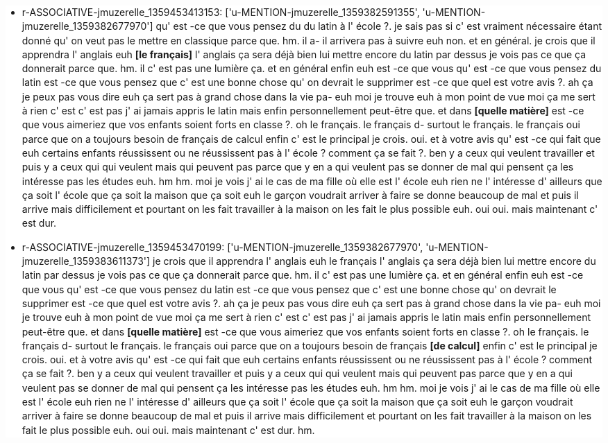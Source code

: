  * r-ASSOCIATIVE-jmuzerelle_1359453413153: ['u-MENTION-jmuzerelle_1359382591355', 'u-MENTION-jmuzerelle_1359382677970']
	qu' est -ce que vous pensez du du latin à l' école ?.
	 je sais pas si c' est vraiment nécessaire étant donné qu' on veut pas le mettre en classique parce que.
	 hm.
	 il a- il arrivera pas à suivre euh non.
	 et en général.
	 je crois que il apprendra l' anglais euh **[le français]** l' anglais ça sera déjà bien lui mettre encore du latin par dessus je vois pas ce que ça donnerait parce que.
	 hm.
	 il c' est pas une lumière ça.
	 et en général enfin euh est -ce que vous qu' est -ce que vous pensez du latin est -ce que vous pensez que c' est une bonne chose qu' on devrait le supprimer est -ce que quel est votre avis ?.
	 ah ça je peux pas vous dire euh ça sert pas à grand chose dans la vie pa- euh moi je trouve euh à mon point de vue moi ça me sert à rien c' est c' est pas j' ai jamais appris le latin mais enfin personnellement peut-être que.
	 et dans **[quelle matière]** est -ce que vous aimeriez que vos enfants soient forts en classe ?.
	 oh le français.
	 le français d- surtout le français.
	 le français oui parce que on a toujours besoin de français de calcul enfin c' est le principal je crois.
	 oui.
	 et à votre avis qu' est -ce qui fait que euh certains enfants réussissent ou ne réussissent pas à l' école ? comment ça se fait ?.
	 ben y a ceux qui veulent travailler et puis y a ceux qui qui veulent mais qui peuvent pas parce que y en a qui veulent pas se donner de mal qui pensent ça les intéresse pas les études euh.
	 hm hm.
	 moi je vois j' ai le cas de ma fille où elle est l' école euh rien ne l' intéresse d' ailleurs que ça soit l' école que ça soit la maison que ça soit euh le garçon voudrait arriver à faire se donne beaucoup de mal et puis il arrive mais difficilement et pourtant on les fait travailler à la maison on les fait le plus possible euh.
	 oui oui.
	 mais maintenant c' est dur.
	
 * r-ASSOCIATIVE-jmuzerelle_1359453470199: ['u-MENTION-jmuzerelle_1359382677970', 'u-MENTION-jmuzerelle_1359383611373']
	je crois que il apprendra l' anglais euh le français l' anglais ça sera déjà bien lui mettre encore du latin par dessus je vois pas ce que ça donnerait parce que.
	 hm.
	 il c' est pas une lumière ça.
	 et en général enfin euh est -ce que vous qu' est -ce que vous pensez du latin est -ce que vous pensez que c' est une bonne chose qu' on devrait le supprimer est -ce que quel est votre avis ?.
	 ah ça je peux pas vous dire euh ça sert pas à grand chose dans la vie pa- euh moi je trouve euh à mon point de vue moi ça me sert à rien c' est c' est pas j' ai jamais appris le latin mais enfin personnellement peut-être que.
	 et dans **[quelle matière]** est -ce que vous aimeriez que vos enfants soient forts en classe ?.
	 oh le français.
	 le français d- surtout le français.
	 le français oui parce que on a toujours besoin de français **[de calcul]** enfin c' est le principal je crois.
	 oui.
	 et à votre avis qu' est -ce qui fait que euh certains enfants réussissent ou ne réussissent pas à l' école ? comment ça se fait ?.
	 ben y a ceux qui veulent travailler et puis y a ceux qui qui veulent mais qui peuvent pas parce que y en a qui veulent pas se donner de mal qui pensent ça les intéresse pas les études euh.
	 hm hm.
	 moi je vois j' ai le cas de ma fille où elle est l' école euh rien ne l' intéresse d' ailleurs que ça soit l' école que ça soit la maison que ça soit euh le garçon voudrait arriver à faire se donne beaucoup de mal et puis il arrive mais difficilement et pourtant on les fait travailler à la maison on les fait le plus possible euh.
	 oui oui.
	 mais maintenant c' est dur.
	 hm.